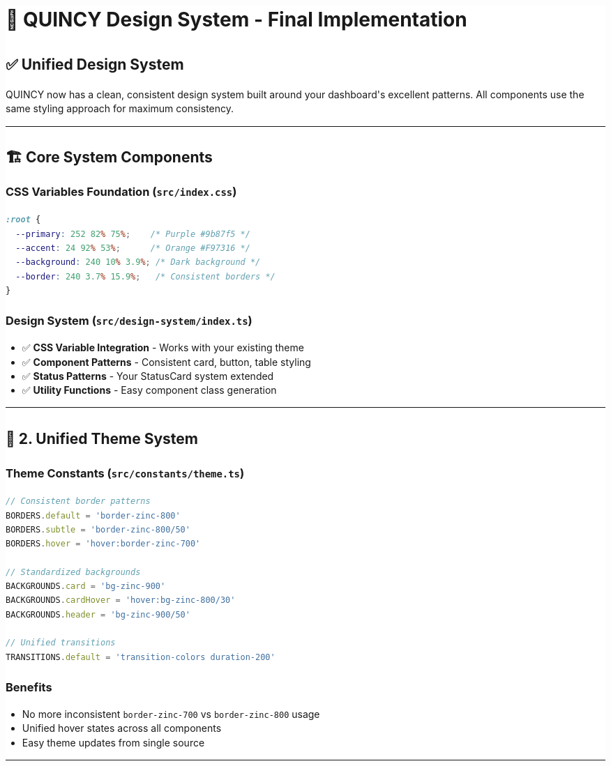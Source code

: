 # 🎨 QUINCY Design System - Final Implementation

## ✅ **Unified Design System**

QUINCY now has a clean, consistent design system built around your dashboard's excellent patterns. All components use the same styling approach for maximum consistency.

---

## 🏗️ **Core System Components**

### **CSS Variables Foundation** (`src/index.css`)
```css
:root {
  --primary: 252 82% 75%;    /* Purple #9b87f5 */
  --accent: 24 92% 53%;      /* Orange #F97316 */
  --background: 240 10% 3.9%; /* Dark background */
  --border: 240 3.7% 15.9%;   /* Consistent borders */
}
```

### **Design System** (`src/design-system/index.ts`)
- ✅ **CSS Variable Integration** - Works with your existing theme
- ✅ **Component Patterns** - Consistent card, button, table styling
- ✅ **Status Patterns** - Your StatusCard system extended
- ✅ **Utility Functions** - Easy component class generation

---

## 🎨 **2. Unified Theme System**

### **Theme Constants** (`src/constants/theme.ts`)
```typescript
// Consistent border patterns
BORDERS.default = 'border-zinc-800'
BORDERS.subtle = 'border-zinc-800/50'
BORDERS.hover = 'hover:border-zinc-700'

// Standardized backgrounds
BACKGROUNDS.card = 'bg-zinc-900'
BACKGROUNDS.cardHover = 'hover:bg-zinc-800/30'
BACKGROUNDS.header = 'bg-zinc-900/50'

// Unified transitions
TRANSITIONS.default = 'transition-colors duration-200'
```

### **Benefits**
- No more inconsistent `border-zinc-700` vs `border-zinc-800` usage
- Unified hover states across all components
- Easy theme updates from single source

---